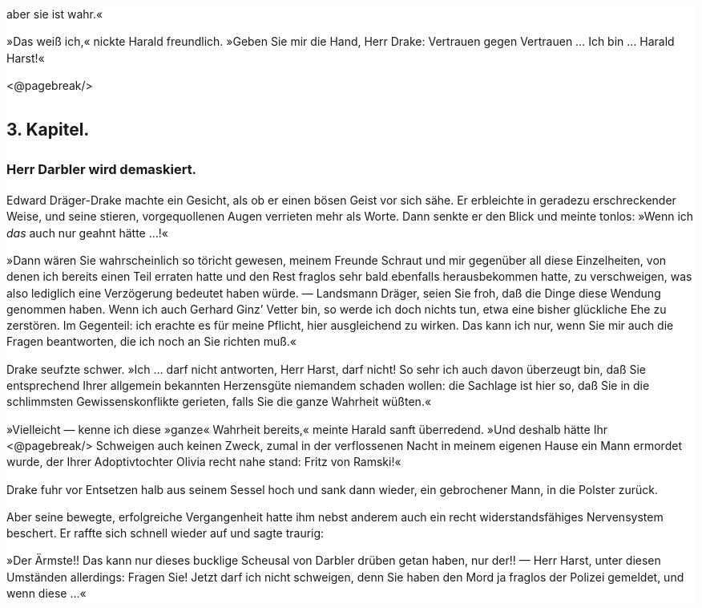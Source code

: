 aber sie ist wahr.«

»Das weiß ich,« nickte Harald freundlich. »Geben Sie
mir die Hand, Herr Drake: Vertrauen gegen Vertrauen …
Ich bin … Harald Harst!«

<@pagebreak/>

<h2>3. Kapitel.</h2>
<h3>Herr Darbler wird demaskiert.</h3>

Edward Dräger-Drake machte ein Gesicht, als ob er
einen bösen Geist vor sich sähe. Er erbleichte in geradezu
erschreckender Weise, und seine stieren, vorgequollenen Augen
verrieten mehr als Worte. Dann senkte er den Blick und
meinte tonlos: »Wenn ich *das* auch nur geahnt hätte …!«

»Dann wären Sie wahrscheinlich so töricht gewesen,
meinem Freunde Schraut und mir gegenüber all diese
Einzelheiten, von denen ich bereits einen Teil erraten hatte
und den Rest fraglos sehr bald ebenfalls herausbekommen
hatte, zu verschweigen, was also lediglich eine Verzögerung
bedeutet haben würde. — Landsmann Dräger, seien Sie froh,
daß die Dinge diese Wendung genommen haben. Wenn ich
auch Gerhard Ginz’ Vetter bin, so werde ich doch nichts
tun, etwa eine bisher glückliche Ehe zu zerstören. Im Gegenteil:
ich erachte es für meine Pflicht, hier ausgleichend zu
wirken. Das kann ich nur, wenn Sie mir auch die Fragen
beantworten, die ich noch an Sie richten muß.«

Drake seufzte schwer. »Ich … darf nicht antworten,
Herr Harst, darf nicht! So sehr ich auch davon überzeugt
bin, daß Sie entsprechend Ihrer allgemein bekannten Herzensgüte
niemandem schaden wollen: die Sachlage ist hier so,
daß Sie in die schlimmsten Gewissenskonflikte gerieten,
falls Sie die ganze Wahrheit wüßten.«

»Vielleicht — kenne ich diese »ganze« Wahrheit bereits,«
meinte Harald sanft überredend. »Und deshalb hätte Ihr
<@pagebreak/>
Schweigen auch keinen Zweck, zumal in der verflossenen
Nacht in meinem eigenen Hause ein Mann ermordet wurde,
der Ihrer Adoptivtochter Olivia recht nahe stand: Fritz von
Ramski!«

Drake fuhr vor Entsetzen halb aus seinem Sessel hoch
und sank dann wieder, ein gebrochener Mann, in die Polster
zurück.

Aber seine bewegte, erfolgreiche Vergangenheit hatte ihm
nebst anderem auch ein recht widerstandsfähiges Nervensystem
beschert. Er raffte sich schnell wieder auf und sagte
traurig:

»Der Ärmste!! Das kann nur dieses bucklige Scheusal
von Darbler drüben getan haben, nur der!! — Herr Harst,
unter diesen Umständen allerdings: Fragen Sie! Jetzt darf
ich nicht schweigen, denn Sie haben den Mord ja fraglos
der Polizei gemeldet, und wenn diese …«
